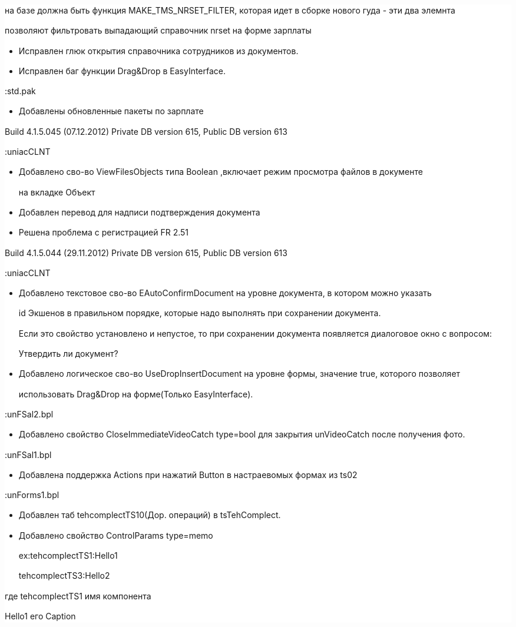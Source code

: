    на базе должна быть функция MAKE\_TMS\_NRSET\_FILTER, которая идет в сборке нового гуда - эти два элемнта 

   позволяют фильтровать выпадающий справочник nrset на форме зарплаты

 - Исправлен глюк открытия справочника сотрудников из документов.

 - Исправлен баг функции Drag&Drop в EasyInterface.

:std.pak

 - Добавлены обновленные пакеты по зарплате

Build 4.1.5.045 \(07.12.2012\) Private DB version 615, Public DB version 613

:uniacCLNT

 - Добавлено сво-во ViewFilesObjects типа Boolean ,включает режим просмотра файлов в документе 

   на вкладке Объект

 - Добавлен перевод для надписи подтверждения документа

 - Решена проблема с регистрацией FR 2.51

Build 4.1.5.044 \(29.11.2012\) Private DB version 615, Public DB version 613

:uniacCLNT

 - Добавлено текстовое сво-во EAutoConfirmDocument на уровне документа, в котором можно указать

   id Экшенов в правильном порядке, которые надо выполнять при сохранении документа.

   Если это свойство установлено и непустое, то при сохранении документа появляется диалоговое окно с вопросом:            

   Утвердить ли документ?

 - Добавлено логическое сво-во UseDropInsertDocument на уровне формы, значение true, которого позволяет 

   использовать Drag&Drop на форме\(Только EasyInterface\).

:unFSal2.bpl

 - Добавлено свойство CloseImmediateVideoCatch type=bool для закрытия unVideoCatch после получения фото.

:unFSal1.bpl

 - Добавлена поддержка Actions при нажатий Button в настраевомых формах из ts02

:unForms1.bpl

 - Добавлен таб tehcomplectTS10\(Дор. операций\) в tsTehComplect.

 - Добавлено свойство ControlParams type=memo

   ex:tehcomplectTS1:Hello1

      tehcomplectTS3:Hello2

где tehcomplectTS1 имя компонента

   Hello1 его Caption
